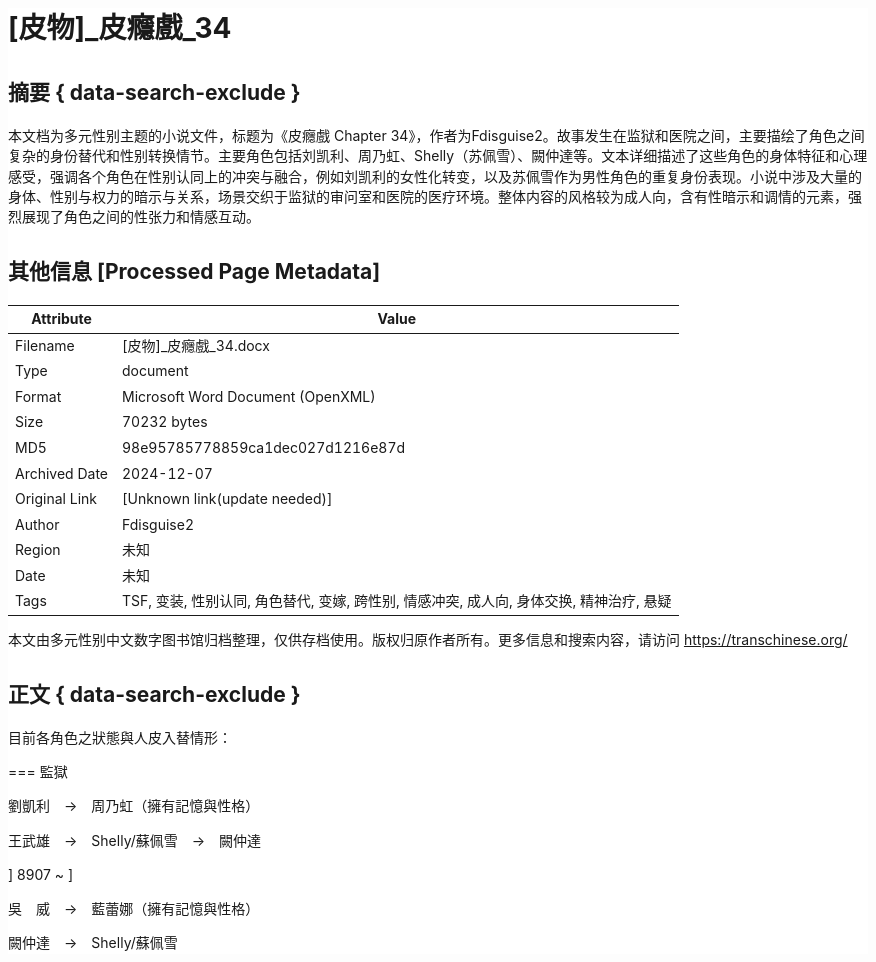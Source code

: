 # [皮物]_皮癮戲_34



## 摘要  { data-search-exclude }


本文档为多元性别主题的小说文件，标题为《皮癮戲 Chapter 34》，作者为Fdisguise2。故事发生在监狱和医院之间，主要描绘了角色之间复杂的身份替代和性别转换情节。主要角色包括刘凯利、周乃虹、Shelly（苏佩雪）、闕仲達等。文本详细描述了这些角色的身体特征和心理感受，强调各个角色在性别认同上的冲突与融合，例如刘凯利的女性化转变，以及苏佩雪作为男性角色的重复身份表现。小说中涉及大量的身体、性别与权力的暗示与关系，场景交织于监狱的审问室和医院的医疗环境。整体内容的风格较为成人向，含有性暗示和调情的元素，强烈展现了角色之间的性张力和情感互动。



## 其他信息 [Processed Page Metadata]

| Attribute       | Value                                  |
|-----------------|----------------------------------------|
| Filename        | [皮物]_皮癮戲_34.docx                             |
| Type            | document                                 |
| Format          | Microsoft Word Document (OpenXML)                               |
| Size            | 70232 bytes                           |
| MD5             | 98e95785778859ca1dec027d1216e87d                                  |
| Archived Date   | 2024-12-07                             |
| Original Link   | [Unknown link(update needed)]                         |
| Author          | Fdisguise2                               |
| Region          | 未知                               |
| Date            | 未知                                 |
| Tags            | TSF, 变装, 性别认同, 角色替代, 变嫁, 跨性别, 情感冲突, 成人向, 身体交换, 精神治疗, 悬疑                                 |

本文由多元性别中文数字图书馆归档整理，仅供存档使用。版权归原作者所有。更多信息和搜索内容，请访问 <https://transchinese.org/>


## 正文 { data-search-exclude }


目前各角色之狀態與人皮入替情形：

=== 監獄

劉凱利　→　周乃虹（擁有記憶與性格）

王武雄　→　Shelly/蘇佩雪　→　闕仲達

 ] 8907 ~ ]

吳　威　→　藍蕾娜（擁有記憶與性格）

闕仲達　→　Shelly/蘇佩雪

